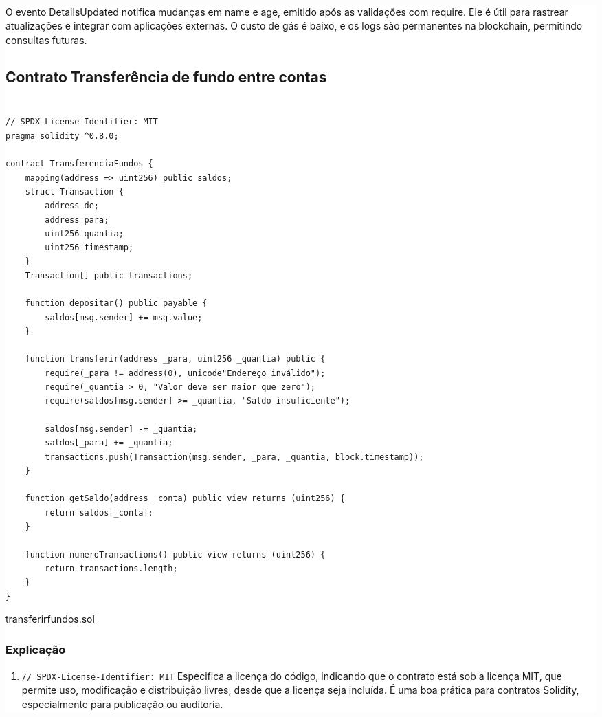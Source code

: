 O evento DetailsUpdated notifica mudanças em name e age, emitido após as validações com require.
Ele é útil para rastrear atualizações e integrar com aplicações externas.
O custo de gás é baixo, e os logs são permanentes na blockchain, permitindo consultas futuras.

## Contrato Transferência de fundo entre contas

```solidity

// SPDX-License-Identifier: MIT
pragma solidity ^0.8.0;

contract TransferenciaFundos {
    mapping(address => uint256) public saldos;
    struct Transaction {
        address de;
        address para;
        uint256 quantia;
        uint256 timestamp;
    }
    Transaction[] public transactions;

    function depositar() public payable {
        saldos[msg.sender] += msg.value;
    }

    function transferir(address _para, uint256 _quantia) public {
        require(_para != address(0), unicode"Endereço inválido");
        require(_quantia > 0, "Valor deve ser maior que zero");
        require(saldos[msg.sender] >= _quantia, "Saldo insuficiente");

        saldos[msg.sender] -= _quantia;
        saldos[_para] += _quantia;
        transactions.push(Transaction(msg.sender, _para, _quantia, block.timestamp));
    }

    function getSaldo(address _conta) public view returns (uint256) {
        return saldos[_conta];
    }

    function numeroTransactions() public view returns (uint256) {
        return transactions.length;
    }
}
```
[transferirfundos.sol](../assets/code/transferirfundos.sol)

### Explicação

1. `// SPDX-License-Identifier: MIT`
   Especifica a licença do código, indicando que o contrato está sob a licença MIT, que permite uso, modificação e distribuição livres, desde que a licença seja incluída. É uma boa prática para contratos Solidity, especialmente para publicação ou auditoria.
